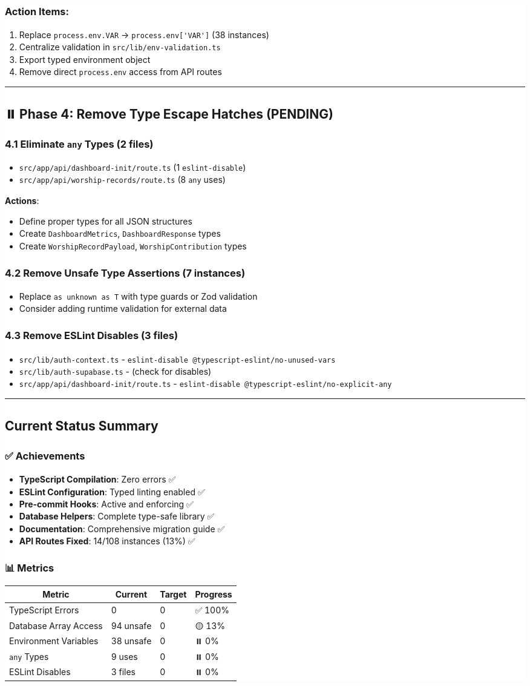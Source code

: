 ### Action Items:
1. Replace `process.env.VAR` → `process.env['VAR']` (38 instances)
2. Centralize validation in `src/lib/env-validation.ts`
3. Export typed environment object
4. Remove direct `process.env` access from API routes

---

## ⏸️ Phase 4: Remove Type Escape Hatches (PENDING)

### 4.1 Eliminate `any` Types (2 files)
- `src/app/api/dashboard-init/route.ts` (1 `eslint-disable`)
- `src/app/api/worship-records/route.ts` (8 `any` uses)

**Actions**:
- Define proper types for all JSON structures
- Create `DashboardMetrics`, `DashboardResponse` types
- Create `WorshipRecordPayload`, `WorshipContribution` types

### 4.2 Remove Unsafe Type Assertions (7 instances)
- Replace `as unknown as T` with type guards or Zod validation
- Consider adding runtime validation for external data

### 4.3 Remove ESLint Disables (3 files)
- `src/lib/auth-context.ts` - `eslint-disable @typescript-eslint/no-unused-vars`
- `src/lib/auth-supabase.ts` - (check for disables)
- `src/app/api/dashboard-init/route.ts` - `eslint-disable @typescript-eslint/no-explicit-any`

---

## Current Status Summary

### ✅ Achievements
- **TypeScript Compilation**: Zero errors ✅
- **ESLint Configuration**: Typed linting enabled ✅
- **Pre-commit Hooks**: Active and enforcing ✅
- **Database Helpers**: Complete type-safe library ✅
- **Documentation**: Comprehensive migration guide ✅
- **API Routes Fixed**: 14/108 instances (13%) ✅

### 📊 Metrics

| Metric | Current | Target | Progress |
|--------|---------|--------|----------|
| TypeScript Errors | 0 | 0 | ✅ 100% |
| Database Array Access | 94 unsafe | 0 | 🟡 13% |
| Environment Variables | 38 unsafe | 0 | ⏸️ 0% |
| `any` Types | 9 uses | 0 | ⏸️ 0% |
| ESLint Disables | 3 files | 0 | ⏸️ 0% |
